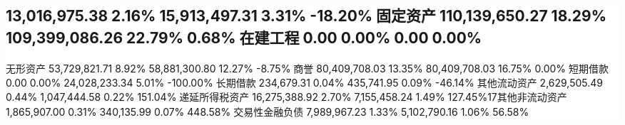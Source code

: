 13,016,975.38
2.16%
15,913,497.31
3.31%
-18.20%
固定资产
110,139,650.27
18.29%
109,399,086.26
22.79%
0.68%
在建工程
0.00
0.00%
0.00
0.00%
-
无形资产
53,729,821.71
8.92%
58,881,300.80
12.27%
-8.75%
商誉
80,409,708.03
13.35%
80,409,708.03
16.75%
0.00%
短期借款
0.00
0.00%
24,028,233.34
5.01%
-100.00%
长期借款
234,679.31
0.04%
435,741.95
0.09%
-46.14%
其他流动资产
2,629,505.49
0.44%
1,047,444.58
0.22%
151.04%
递延所得税资产
16,275,388.92
2.70%
7,155,458.24
1.49%
127.45%17其他非流动资产
1,865,907.00
0.31%
340,135.99
0.07%
448.58%
交易性金融负债
7,989,967.23
1.33%
5,102,790.16
1.06%
56.58%